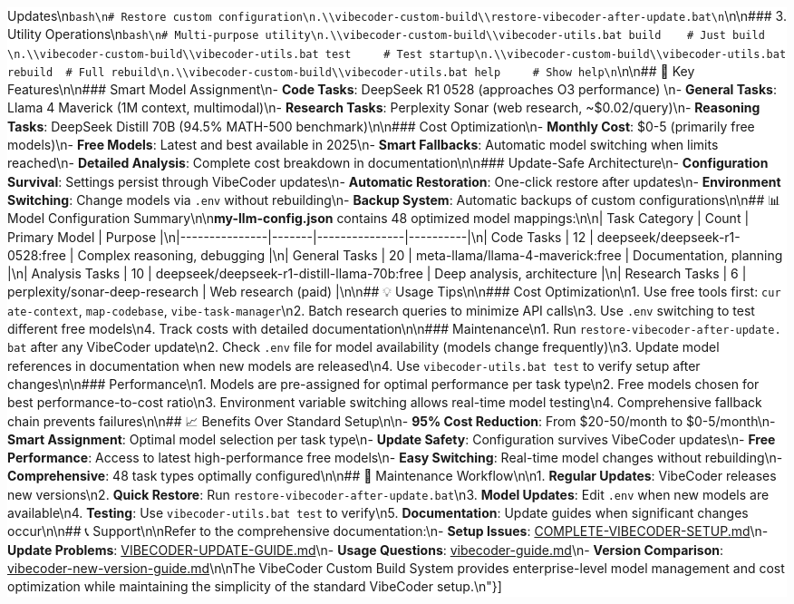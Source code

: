 Updates\n```bash\n# Restore custom configuration\n.\\vibecoder-custom-build\\restore-vibecoder-after-update.bat\n```\n\n### 3. Utility Operations\n```bash\n# Multi-purpose utility\n.\\vibecoder-custom-build\\vibecoder-utils.bat build    # Just build\n.\\vibecoder-custom-build\\vibecoder-utils.bat test     # Test startup\n.\\vibecoder-custom-build\\vibecoder-utils.bat rebuild  # Full rebuild\n.\\vibecoder-custom-build\\vibecoder-utils.bat help     # Show help\n```\n\n## 🎯 Key Features\n\n### Smart Model Assignment\n- **Code Tasks**: DeepSeek R1 0528 (approaches O3 performance) \n- **General Tasks**: Llama 4 Maverick (1M context, multimodal)\n- **Research Tasks**: Perplexity Sonar (web research, ~$0.02/query)\n- **Reasoning Tasks**: DeepSeek Distill 70B (94.5% MATH-500 benchmark)\n\n### Cost Optimization\n- **Monthly Cost**: $0-5 (primarily free models)\n- **Free Models**: Latest and best available in 2025\n- **Smart Fallbacks**: Automatic model switching when limits reached\n- **Detailed Analysis**: Complete cost breakdown in documentation\n\n### Update-Safe Architecture\n- **Configuration Survival**: Settings persist through VibeCoder updates\n- **Automatic Restoration**: One-click restore after updates\n- **Environment Switching**: Change models via `.env` without rebuilding\n- **Backup System**: Automatic backups of custom configurations\n\n## 📊 Model Configuration Summary\n\n**my-llm-config.json** contains 48 optimized model mappings:\n\n| Task Category | Count | Primary Model | Purpose |\n|---------------|-------|---------------|----------|\n| Code Tasks | 12 | deepseek/deepseek-r1-0528:free | Complex reasoning, debugging |\n| General Tasks | 20 | meta-llama/llama-4-maverick:free | Documentation, planning |\n| Analysis Tasks | 10 | deepseek/deepseek-r1-distill-llama-70b:free | Deep analysis, architecture |\n| Research Tasks | 6 | perplexity/sonar-deep-research | Web research (paid) |\n\n## 💡 Usage Tips\n\n### Cost Optimization\n1. Use free tools first: `curate-context`, `map-codebase`, `vibe-task-manager`\n2. Batch research queries to minimize API calls\n3. Use `.env` switching to test different free models\n4. Track costs with detailed documentation\n\n### Maintenance\n1. Run `restore-vibecoder-after-update.bat` after any VibeCoder update\n2. Check `.env` file for model availability (models change frequently)\n3. Update model references in documentation when new models are released\n4. Use `vibecoder-utils.bat test` to verify setup after changes\n\n### Performance\n1. Models are pre-assigned for optimal performance per task type\n2. Free models chosen for best performance-to-cost ratio\n3. Environment variable switching allows real-time model testing\n4. Comprehensive fallback chain prevents failures\n\n## 📈 Benefits Over Standard Setup\n\n- **95% Cost Reduction**: From $20-50/month to $0-5/month\n- **Smart Assignment**: Optimal model selection per task type\n- **Update Safety**: Configuration survives VibeCoder updates\n- **Free Performance**: Access to latest high-performance free models\n- **Easy Switching**: Real-time model changes without rebuilding\n- **Comprehensive**: 48 task types optimally configured\n\n## 🔄 Maintenance Workflow\n\n1. **Regular Updates**: VibeCoder releases new versions\n2. **Quick Restore**: Run `restore-vibecoder-after-update.bat`\n3. **Model Updates**: Edit `.env` when new models are available\n4. **Testing**: Use `vibecoder-utils.bat test` to verify\n5. **Documentation**: Update guides when significant changes occur\n\n## 📞 Support\n\nRefer to the comprehensive documentation:\n- **Setup Issues**:
[COMPLETE-VIBECODER-SETUP.md](COMPLETE-VIBECODER-SETUP.md)\n- **Update Problems**: [VIBECODER-UPDATE-GUIDE.md](VIBECODER-UPDATE-GUIDE.md)\n- **Usage Questions**: [vibecoder-guide.md](vibecoder-guide.md)\n- **Version Comparison**: [vibecoder-new-version-guide.md](vibecoder-new-version-guide.md)\n\nThe VibeCoder Custom Build System provides enterprise-level model management and cost optimization while maintaining the simplicity of the standard VibeCoder setup.\n"}]